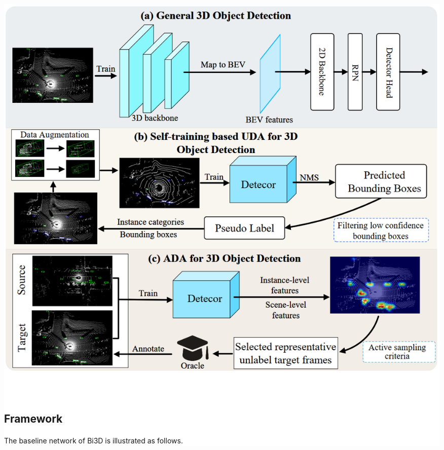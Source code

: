   <img src="../images/bi3d-motivation.png" width="100%">
</p>


<br/>

## Framework
The baseline network of Bi3D is illustrated as follows.

<p align="center">